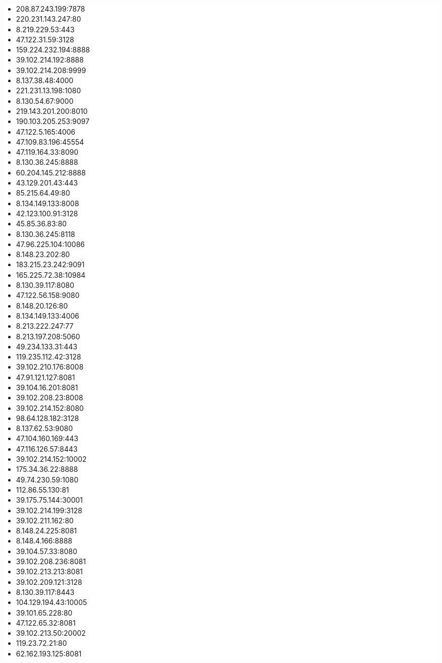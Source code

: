  - 208.87.243.199:7878
 - 220.231.143.247:80
 - 8.219.229.53:443
 - 47.122.31.59:3128
 - 159.224.232.194:8888
 - 39.102.214.192:8888
 - 39.102.214.208:9999
 - 8.137.38.48:4000
 - 221.231.13.198:1080
 - 8.130.54.67:9000
 - 219.143.201.200:8010
 - 190.103.205.253:9097
 - 47.122.5.165:4006
 - 47.109.83.196:45554
 - 47.119.164.33:8090
 - 8.130.36.245:8888
 - 60.204.145.212:8888
 - 43.129.201.43:443
 - 85.215.64.49:80
 - 8.134.149.133:8008
 - 42.123.100.91:3128
 - 45.85.36.83:80
 - 8.130.36.245:8118
 - 47.96.225.104:10086
 - 8.148.23.202:80
 - 183.215.23.242:9091
 - 165.225.72.38:10984
 - 8.130.39.117:8080
 - 47.122.56.158:9080
 - 8.148.20.126:80
 - 8.134.149.133:4006
 - 8.213.222.247:77
 - 8.213.197.208:5060
 - 49.234.133.31:443
 - 119.235.112.42:3128
 - 39.102.210.176:8008
 - 47.91.121.127:8081
 - 39.104.16.201:8081
 - 39.102.208.23:8008
 - 39.102.214.152:8080
 - 98.64.128.182:3128
 - 8.137.62.53:9080
 - 47.104.160.169:443
 - 47.116.126.57:8443
 - 39.102.214.152:10002
 - 175.34.36.22:8888
 - 49.74.230.59:1080
 - 112.86.55.130:81
 - 39.175.75.144:30001
 - 39.102.214.199:3128
 - 39.102.211.162:80
 - 8.148.24.225:8081
 - 8.148.4.166:8888
 - 39.104.57.33:8080
 - 39.102.208.236:8081
 - 39.102.213.213:8081
 - 39.102.209.121:3128
 - 8.130.39.117:8443
 - 104.129.194.43:10005
 - 39.101.65.228:80
 - 47.122.65.32:8081
 - 39.102.213.50:20002
 - 119.23.72.21:80
 - 62.162.193.125:8081